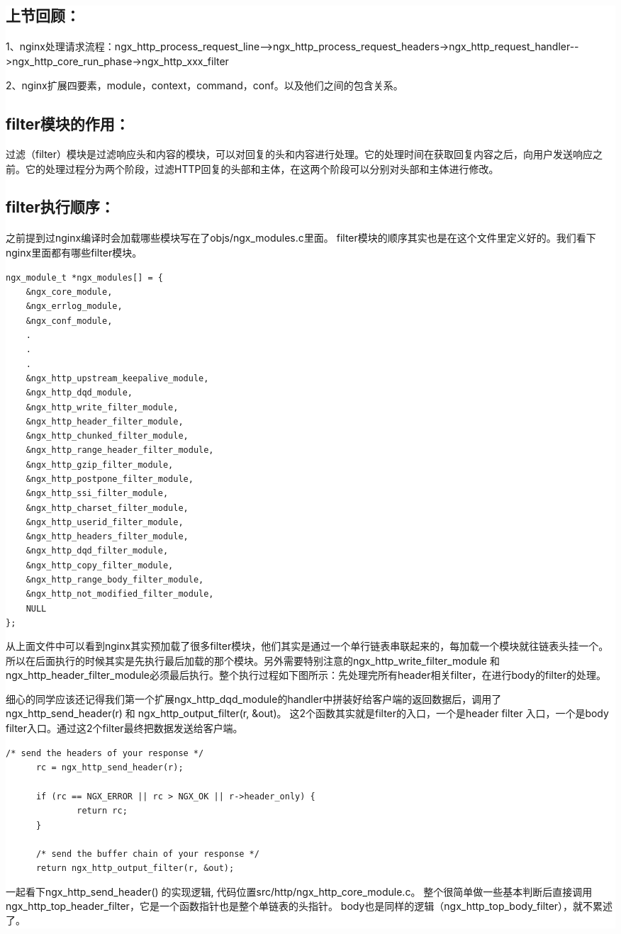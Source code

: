 ## 上节回顾：
1、nginx处理请求流程：ngx_http_process_request_line-->ngx_http_process_request_headers->ngx_http_request_handler-->ngx_http_core_run_phase->ngx_http_xxx_filter

2、nginx扩展四要素，module，context，command，conf。以及他们之间的包含关系。 

## filter模块的作用：
过滤（filter）模块是过滤响应头和内容的模块，可以对回复的头和内容进行处理。它的处理时间在获取回复内容之后，向用户发送响应之前。它的处理过程分为两个阶段，过滤HTTP回复的头部和主体，在这两个阶段可以分别对头部和主体进行修改。 

## filter执行顺序：
之前提到过nginx编译时会加载哪些模块写在了objs/ngx_modules.c里面。 filter模块的顺序其实也是在这个文件里定义好的。我们看下nginx里面都有哪些filter模块。
  
```
ngx_module_t *ngx_modules[] = {
    &ngx_core_module,
    &ngx_errlog_module,
    &ngx_conf_module,
    .
    .
    .
    &ngx_http_upstream_keepalive_module,
    &ngx_http_dqd_module,
    &ngx_http_write_filter_module,
    &ngx_http_header_filter_module,
    &ngx_http_chunked_filter_module,
    &ngx_http_range_header_filter_module,
    &ngx_http_gzip_filter_module,
    &ngx_http_postpone_filter_module,
    &ngx_http_ssi_filter_module,
    &ngx_http_charset_filter_module,
    &ngx_http_userid_filter_module,
    &ngx_http_headers_filter_module,
    &ngx_http_dqd_filter_module,
    &ngx_http_copy_filter_module,
    &ngx_http_range_body_filter_module,
    &ngx_http_not_modified_filter_module,
    NULL
};
```

从上面文件中可以看到nginx其实预加载了很多filter模块，他们其实是通过一个单行链表串联起来的，每加载一个模块就往链表头挂一个。所以在后面执行的时候其实是先执行最后加载的那个模块。另外需要特别注意的ngx_http_write_filter_module 和ngx_http_header_filter_module必须最后执行。整个执行过程如下图所示：先处理完所有header相关filter，在进行body的filter的处理。



细心的同学应该还记得我们第一个扩展ngx_http_dqd_module的handler中拼装好给客户端的返回数据后，调用了ngx_http_send_header(r) 和 ngx_http_output_filter(r, &out)。 这2个函数其实就是filter的入口，一个是header filter 入口，一个是body filter入口。通过这2个filter最终把数据发送给客户端。
  ```
  /* send the headers of your response */
        rc = ngx_http_send_header(r);

        if (rc == NGX_ERROR || rc > NGX_OK || r->header_only) {
                return rc;
        }

        /* send the buffer chain of your response */
        return ngx_http_output_filter(r, &out);

```
一起看下ngx_http_send_header() 的实现逻辑, 代码位置src/http/ngx_http_core_module.c。 整个很简单做一些基本判断后直接调用ngx_http_top_header_filter，它是一个函数指针也是整个单链表的头指针。 body也是同样的逻辑（ngx_http_top_body_filter），就不累述了。
```
```